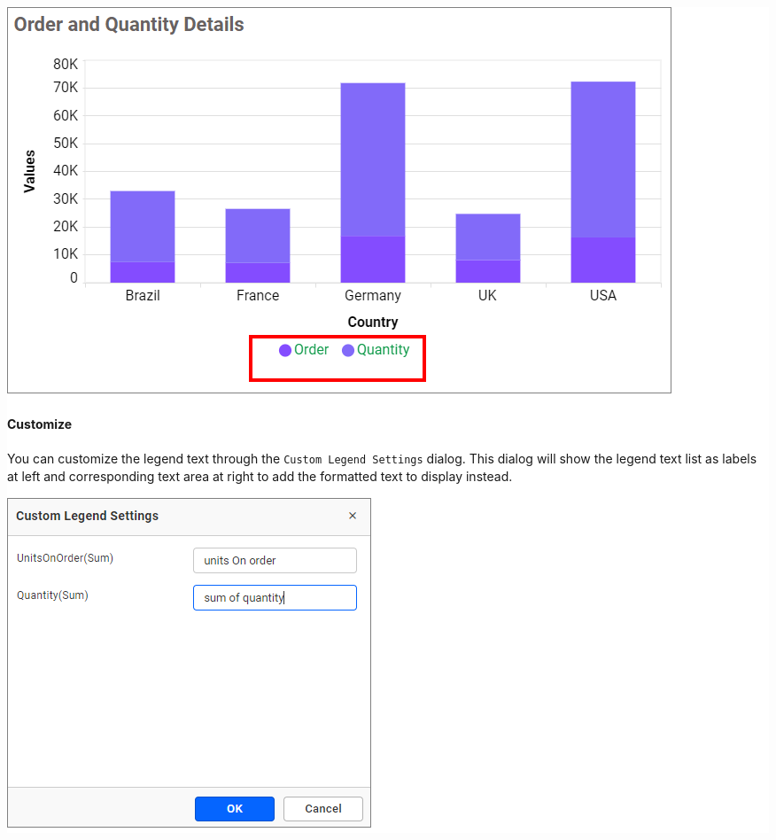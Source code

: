 ![Chart Legend Color](/static/assets/cloud/visualizing-data/visualization-widgets/images/stacked-column-chart/legend-label-color-change.png)

#### Customize

You can customize the legend text through the `Custom Legend Settings` dialog. This dialog will show the legend text list as labels at left and corresponding text area at right to add the formatted text to display instead.

![Legend customization](/static/assets/cloud/visualizing-data/visualization-widgets/images/stacked-column-chart/legend-customization.png)
